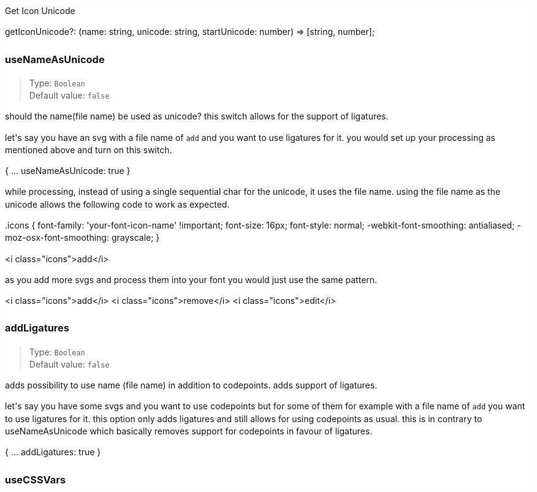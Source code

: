 Get Icon Unicode

getIconUnicode?: (name: string, unicode: string, startUnicode: number) 
      \=> \[string, number\];

### useNameAsUnicode

> Type: `Boolean`  
> Default value: `false`

should the name(file name) be used as unicode? this switch allows for the support of ligatures.

let's say you have an svg with a file name of `add` and you want to use ligatures for it. you would set up your processing as mentioned above and turn on this switch.

{
  ...
  useNameAsUnicode: true
}

while processing, instead of using a single sequential char for the unicode, it uses the file name. using the file name as the unicode allows the following code to work as expected.

.icons {
  font-family: 'your-font-icon-name' !important;
  font-size: 16px;
  font-style: normal;
  \-webkit-font-smoothing: antialiased;
  \-moz-osx-font-smoothing: grayscale;
}

<i class\="icons"\>add</i\>

as you add more svgs and process them into your font you would just use the same pattern.

<i class\="icons"\>add</i\>
<i class\="icons"\>remove</i\>
<i class\="icons"\>edit</i\>

### addLigatures

> Type: `Boolean`  
> Default value: `false`

adds possibility to use name (file name) in addition to codepoints. adds support of ligatures.

let's say you have some svgs and you want to use codepoints but for some of them for example with a file name of `add` you want to use ligatures for it. this option only adds ligatures and still allows for using codepoints as usual. this is in contrary to useNameAsUnicode which basically removes support for codepoints in favour of ligatures.

{
  ...
  addLigatures: true
}

### useCSSVars
